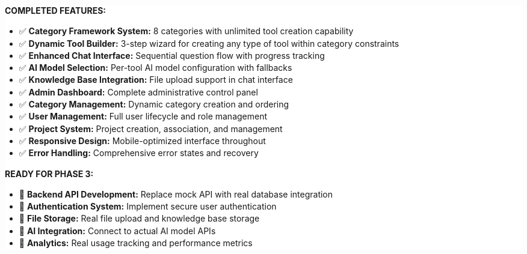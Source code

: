 **COMPLETED FEATURES:**
- ✅ **Category Framework System:** 8 categories with unlimited tool creation capability
- ✅ **Dynamic Tool Builder:** 3-step wizard for creating any type of tool within category constraints
- ✅ **Enhanced Chat Interface:** Sequential question flow with progress tracking
- ✅ **AI Model Selection:** Per-tool AI model configuration with fallbacks
- ✅ **Knowledge Base Integration:** File upload support in chat interface
- ✅ **Admin Dashboard:** Complete administrative control panel
- ✅ **Category Management:** Dynamic category creation and ordering
- ✅ **User Management:** Full user lifecycle and role management
- ✅ **Project System:** Project creation, association, and management
- ✅ **Responsive Design:** Mobile-optimized interface throughout
- ✅ **Error Handling:** Comprehensive error states and recovery

**READY FOR PHASE 3:**
- 🔄 **Backend API Development:** Replace mock API with real database integration
- 🔄 **Authentication System:** Implement secure user authentication
- 🔄 **File Storage:** Real file upload and knowledge base storage
- 🔄 **AI Integration:** Connect to actual AI model APIs
- 🔄 **Analytics:** Real usage tracking and performance metrics

